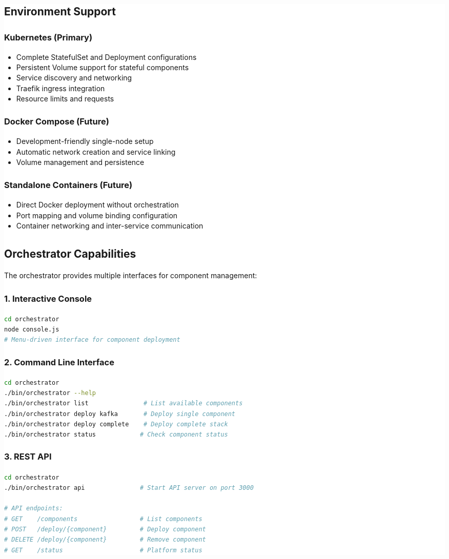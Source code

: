 ```
```

## Environment Support

### Kubernetes (Primary)
- Complete StatefulSet and Deployment configurations
- Persistent Volume support for stateful components
- Service discovery and networking
- Traefik ingress integration
- Resource limits and requests

### Docker Compose (Future)
- Development-friendly single-node setup
- Automatic network creation and service linking
- Volume management and persistence

### Standalone Containers (Future)
- Direct Docker deployment without orchestration
- Port mapping and volume binding configuration
- Container networking and inter-service communication

## Orchestrator Capabilities

The orchestrator provides multiple interfaces for component management:

### 1. Interactive Console
```bash
cd orchestrator
node console.js
# Menu-driven interface for component deployment
```

### 2. Command Line Interface
```bash
cd orchestrator
./bin/orchestrator --help
./bin/orchestrator list               # List available components
./bin/orchestrator deploy kafka       # Deploy single component
./bin/orchestrator deploy complete    # Deploy complete stack
./bin/orchestrator status            # Check component status
```

### 3. REST API
```bash
cd orchestrator  
./bin/orchestrator api               # Start API server on port 3000

# API endpoints:
# GET    /components                 # List components
# POST   /deploy/{component}         # Deploy component
# DELETE /deploy/{component}         # Remove component
# GET    /status                     # Platform status
```
